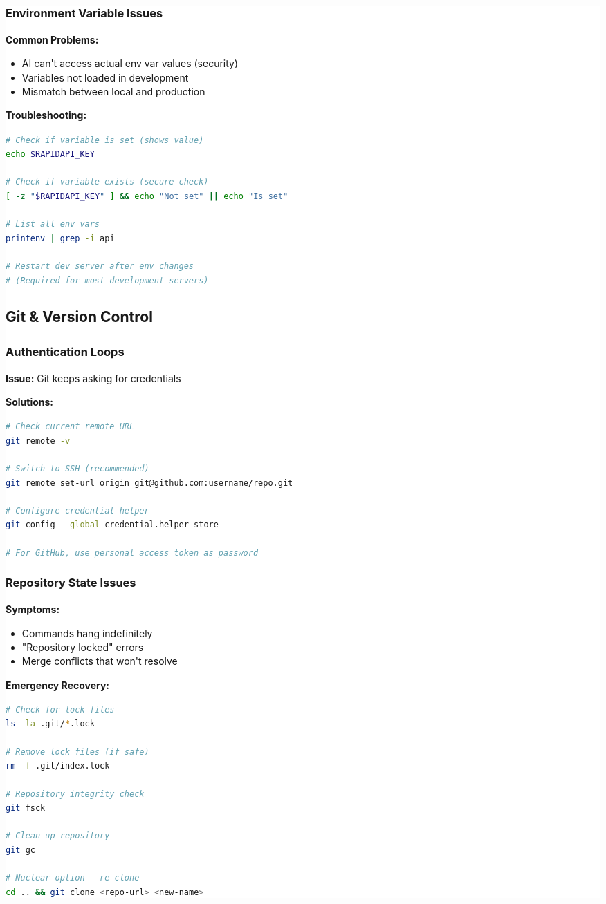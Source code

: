 ### Environment Variable Issues

**Common Problems:**
- AI can't access actual env var values (security)
- Variables not loaded in development
- Mismatch between local and production

**Troubleshooting:**
```bash
# Check if variable is set (shows value)
echo $RAPIDAPI_KEY

# Check if variable exists (secure check)
[ -z "$RAPIDAPI_KEY" ] && echo "Not set" || echo "Is set"

# List all env vars
printenv | grep -i api

# Restart dev server after env changes
# (Required for most development servers)
```

## Git & Version Control

### Authentication Loops

**Issue:** Git keeps asking for credentials

**Solutions:**
```bash
# Check current remote URL
git remote -v

# Switch to SSH (recommended)
git remote set-url origin git@github.com:username/repo.git

# Configure credential helper
git config --global credential.helper store

# For GitHub, use personal access token as password
```

### Repository State Issues

**Symptoms:**
- Commands hang indefinitely
- "Repository locked" errors
- Merge conflicts that won't resolve

**Emergency Recovery:**
```bash
# Check for lock files
ls -la .git/*.lock

# Remove lock files (if safe)
rm -f .git/index.lock

# Repository integrity check
git fsck

# Clean up repository
git gc

# Nuclear option - re-clone
cd .. && git clone <repo-url> <new-name>
```